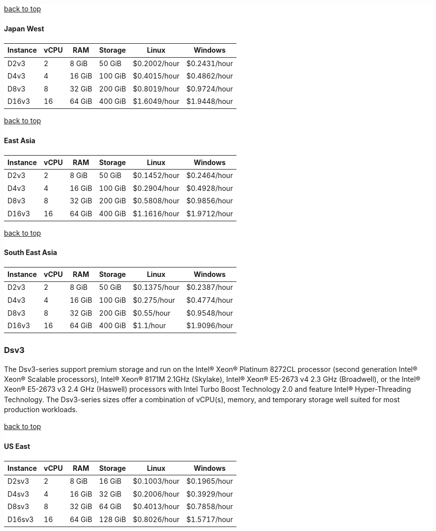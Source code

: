 [back to top](#vmhourlyrates)
#### Japan West
| Instance | vCPU | RAM | Storage |  Linux |  Windows |
|----------|------|-----|---------|--------|----------|
 | D2v3 | 2 | 8 GiB | 50 GiB | $0.2002/hour | $0.2431/hour | 
 | D4v3 | 4 | 16 GiB | 100 GiB | $0.4015/hour | $0.4862/hour | 
 | D8v3 | 8 | 32 GiB | 200 GiB | $0.8019/hour | $0.9724/hour | 
 | D16v3 | 16 | 64 GiB | 400 GiB | $1.6049/hour | $1.9448/hour | 
 
[back to top](#vmhourlyrates)
#### East Asia
| Instance | vCPU | RAM | Storage |  Linux |  Windows |
|----------|------|-----|---------|--------|----------|
 | D2v3 | 2 | 8 GiB | 50 GiB | $0.1452/hour | $0.2464/hour | 
 | D4v3 | 4 | 16 GiB | 100 GiB | $0.2904/hour | $0.4928/hour | 
 | D8v3 | 8 | 32 GiB | 200 GiB | $0.5808/hour | $0.9856/hour | 
 | D16v3 | 16 | 64 GiB | 400 GiB | $1.1616/hour | $1.9712/hour | 
 
[back to top](#vmhourlyrates)
#### South East Asia
| Instance | vCPU | RAM | Storage |  Linux |  Windows |
|----------|------|-----|---------|--------|----------|
 | D2v3 | 2 | 8 GiB | 50 GiB | $0.1375/hour | $0.2387/hour | 
 | D4v3 | 4 | 16 GiB | 100 GiB | $0.275/hour | $0.4774/hour | 
 | D8v3 | 8 | 32 GiB | 200 GiB | $0.55/hour | $0.9548/hour | 
 | D16v3 | 16 | 64 GiB | 400 GiB | $1.1/hour | $1.9096/hour | 
### <a id="dsv3"></a>Dsv3
The Dsv3-series support premium storage and run on the Intel® Xeon® Platinum 8272CL processor (second generation Intel® Xeon® Scalable processors), Intel® Xeon® 8171M 2.1GHz (Skylake), Intel® Xeon® E5-2673 v4 2.3 GHz (Broadwell), or the Intel® Xeon® E5-2673 v3 2.4 GHz (Haswell) processors with Intel Turbo Boost Technology 2.0 and feature Intel® Hyper-Threading Technology. The Dsv3-series sizes offer a combination of vCPU(s), memory, and temporary storage well suited for most production workloads.
 
[back to top](#vmhourlyrates)
#### US East
| Instance | vCPU | RAM | Storage |  Linux |  Windows |
|----------|------|-----|---------|--------|----------|
 | D2sv3 | 2 | 8 GiB | 16 GiB | $0.1003/hour | $0.1965/hour | 
 | D4sv3 | 4 | 16 GiB | 32 GiB | $0.2006/hour | $0.3929/hour | 
 | D8sv3 | 8 | 32 GiB | 64 GiB | $0.4013/hour | $0.7858/hour | 
 | D16sv3 | 16 | 64 GiB | 128 GiB | $0.8026/hour | $1.5717/hour | 
 